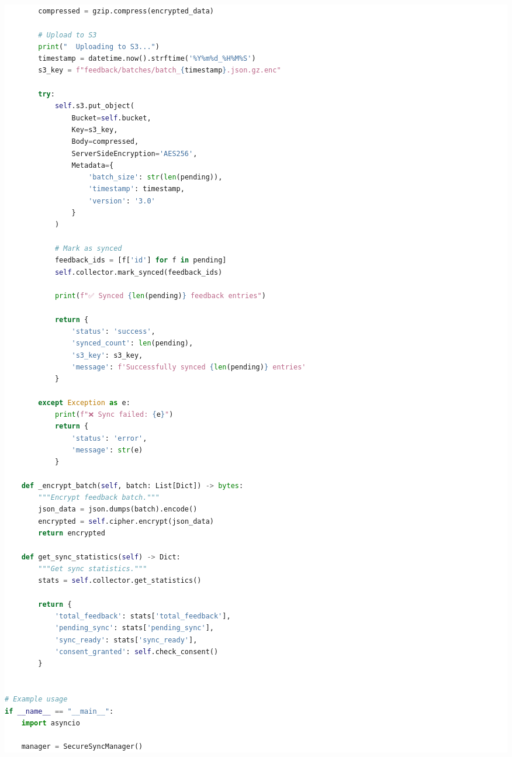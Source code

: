 ```python
        compressed = gzip.compress(encrypted_data)
        
        # Upload to S3
        print("  Uploading to S3...")
        timestamp = datetime.now().strftime('%Y%m%d_%H%M%S')
        s3_key = f"feedback/batches/batch_{timestamp}.json.gz.enc"
        
        try:
            self.s3.put_object(
                Bucket=self.bucket,
                Key=s3_key,
                Body=compressed,
                ServerSideEncryption='AES256',
                Metadata={
                    'batch_size': str(len(pending)),
                    'timestamp': timestamp,
                    'version': '3.0'
                }
            )
            
            # Mark as synced
            feedback_ids = [f['id'] for f in pending]
            self.collector.mark_synced(feedback_ids)
            
            print(f"✅ Synced {len(pending)} feedback entries")
            
            return {
                'status': 'success',
                'synced_count': len(pending),
                's3_key': s3_key,
                'message': f'Successfully synced {len(pending)} entries'
            }
        
        except Exception as e:
            print(f"❌ Sync failed: {e}")
            return {
                'status': 'error',
                'message': str(e)
            }
    
    def _encrypt_batch(self, batch: List[Dict]) -> bytes:
        """Encrypt feedback batch."""
        json_data = json.dumps(batch).encode()
        encrypted = self.cipher.encrypt(json_data)
        return encrypted
    
    def get_sync_statistics(self) -> Dict:
        """Get sync statistics."""
        stats = self.collector.get_statistics()
        
        return {
            'total_feedback': stats['total_feedback'],
            'pending_sync': stats['pending_sync'],
            'sync_ready': stats['sync_ready'],
            'consent_granted': self.check_consent()
        }


# Example usage
if __name__ == "__main__":
    import asyncio
    
    manager = SecureSyncManager()
```